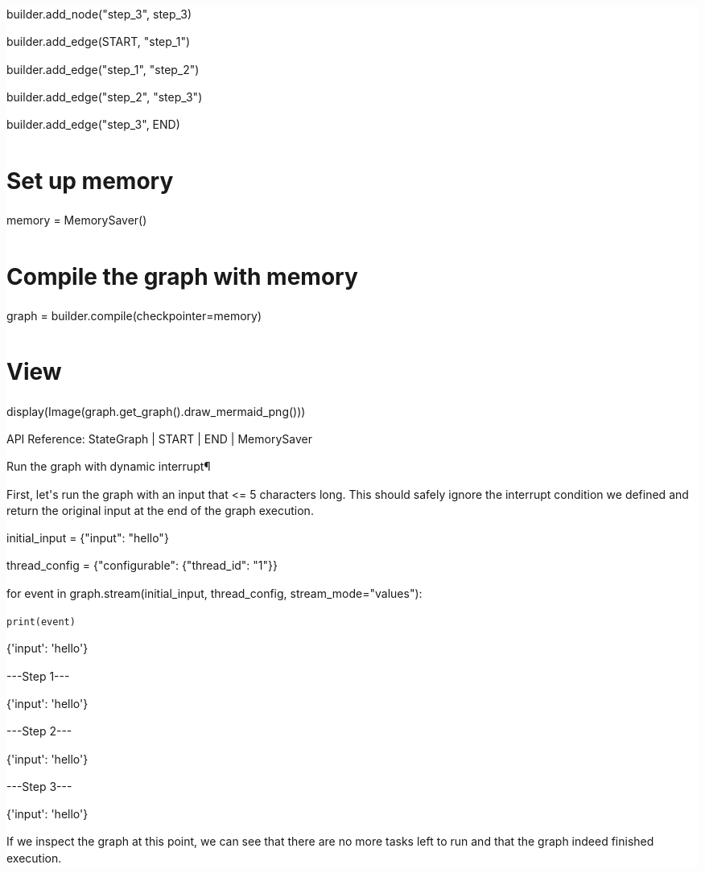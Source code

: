 builder.add_node("step_3", step_3)

builder.add_edge(START, "step_1")

builder.add_edge("step_1", "step_2")

builder.add_edge("step_2", "step_3")

builder.add_edge("step_3", END)



# Set up memory

memory = MemorySaver()



# Compile the graph with memory

graph = builder.compile(checkpointer=memory)



# View

display(Image(graph.get_graph().draw_mermaid_png()))


API Reference: StateGraph | START | END | MemorySaver

Run the graph with dynamic interrupt¶

First, let's run the graph with an input that <= 5 characters long. This should safely ignore the interrupt condition we defined and return the original input at the end of the graph execution.

initial_input = {"input": "hello"}

thread_config = {"configurable": {"thread_id": "1"}}



for event in graph.stream(initial_input, thread_config, stream_mode="values"):

    print(event)

{'input': 'hello'}

---Step 1---

{'input': 'hello'}

---Step 2---

{'input': 'hello'}

---Step 3---

{'input': 'hello'}

If we inspect the graph at this point, we can see that there are no more tasks left to run and that the graph indeed finished execution.
